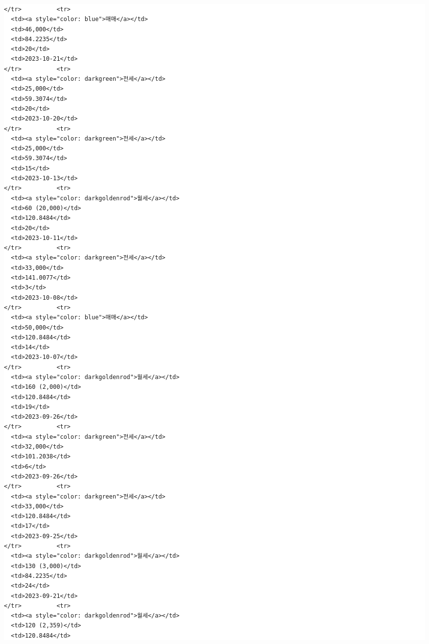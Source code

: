    </tr>          <tr>
      <td><a style="color: blue">매매</a></td>
      <td>46,000</td>
      <td>84.2235</td>
      <td>20</td>
      <td>2023-10-21</td>
    </tr>          <tr>
      <td><a style="color: darkgreen">전세</a></td>
      <td>25,000</td>
      <td>59.3074</td>
      <td>20</td>
      <td>2023-10-20</td>
    </tr>          <tr>
      <td><a style="color: darkgreen">전세</a></td>
      <td>25,000</td>
      <td>59.3074</td>
      <td>15</td>
      <td>2023-10-13</td>
    </tr>          <tr>
      <td><a style="color: darkgoldenrod">월세</a></td>
      <td>60 (20,000)</td>
      <td>120.8484</td>
      <td>20</td>
      <td>2023-10-11</td>
    </tr>          <tr>
      <td><a style="color: darkgreen">전세</a></td>
      <td>33,000</td>
      <td>141.0077</td>
      <td>3</td>
      <td>2023-10-08</td>
    </tr>          <tr>
      <td><a style="color: blue">매매</a></td>
      <td>50,000</td>
      <td>120.8484</td>
      <td>14</td>
      <td>2023-10-07</td>
    </tr>          <tr>
      <td><a style="color: darkgoldenrod">월세</a></td>
      <td>160 (2,000)</td>
      <td>120.8484</td>
      <td>19</td>
      <td>2023-09-26</td>
    </tr>          <tr>
      <td><a style="color: darkgreen">전세</a></td>
      <td>32,000</td>
      <td>101.2038</td>
      <td>6</td>
      <td>2023-09-26</td>
    </tr>          <tr>
      <td><a style="color: darkgreen">전세</a></td>
      <td>33,000</td>
      <td>120.8484</td>
      <td>17</td>
      <td>2023-09-25</td>
    </tr>          <tr>
      <td><a style="color: darkgoldenrod">월세</a></td>
      <td>130 (3,000)</td>
      <td>84.2235</td>
      <td>24</td>
      <td>2023-09-21</td>
    </tr>          <tr>
      <td><a style="color: darkgoldenrod">월세</a></td>
      <td>120 (2,359)</td>
      <td>120.8484</td>